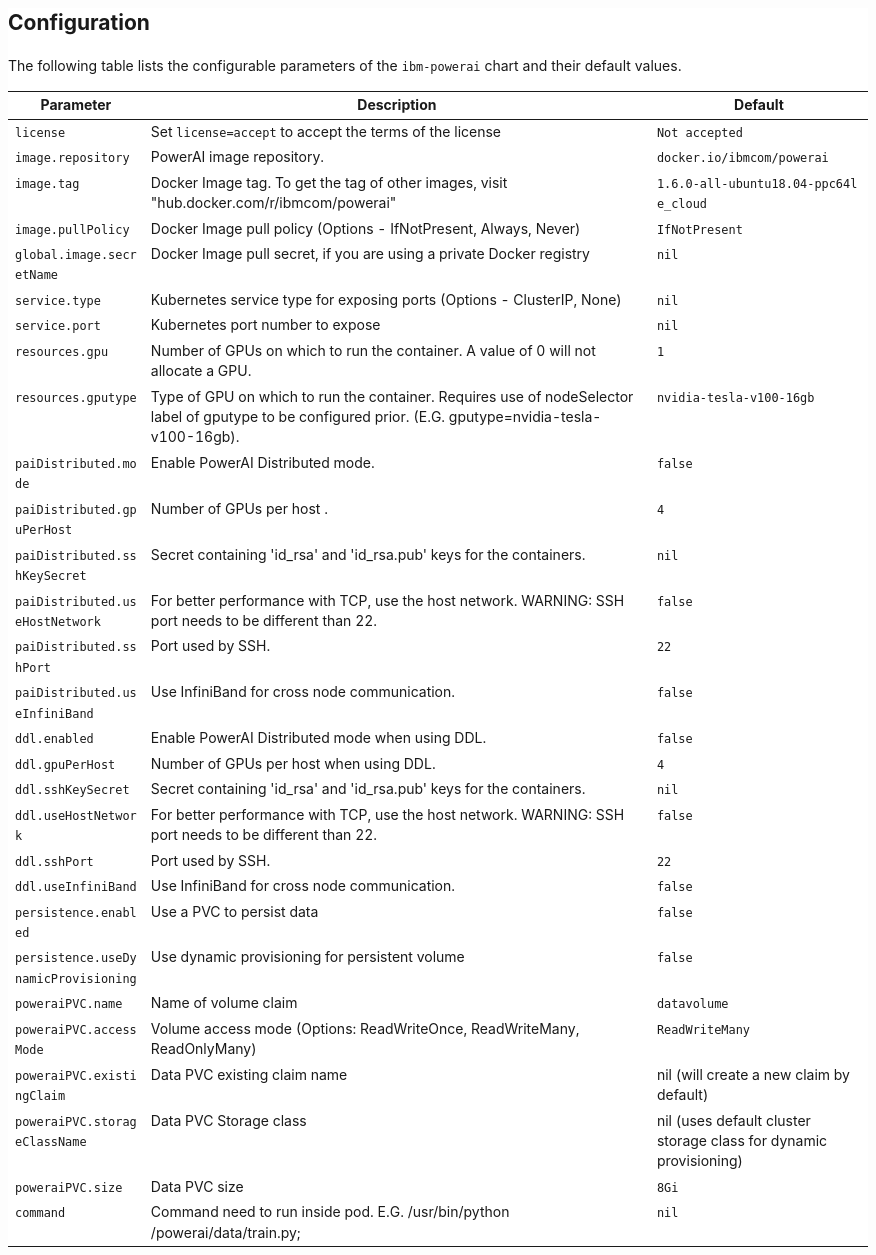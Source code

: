 ## Configuration
The following table lists the configurable parameters of the `ibm-powerai` chart and their default values.

| Parameter                        | Description                                     | Default                                                    |
| -------------------------------- | ----------------------------------------------- | ---------------------------------------------------------- |
| `license`                        | Set `license=accept` to accept the terms of the license | `Not accepted`                                     |
| `image.repository`               | PowerAI image repository.          | `docker.io/ibmcom/powerai`                       |
| `image.tag`                      | Docker Image tag. To get the tag of other images, visit "hub.docker.com/r/ibmcom/powerai"                                    | `1.6.0-all-ubuntu18.04-ppc64le_cloud`                                                        |
| `image.pullPolicy`               | Docker Image pull policy (Options - IfNotPresent, Always, Never)                              | `IfNotPresent`                                             |
| `global.image.secretName`               | Docker Image pull secret, if you are using a private Docker registry | `nil`                                        |
| `service.type`                   | Kubernetes service type for exposing ports (Options - ClusterIP, None)       | `nil`                                  |
| `service.port`                   | Kubernetes port number to expose       | `nil`                                  |
| `resources.gpu`          | Number of GPUs on which to run the container. A value of 0 will not allocate a GPU.  | `1`                                                   |
| `resources.gputype`      | Type of GPU on which to run the container. Requires use of nodeSelector label of gputype to be configured prior. (E.G. gputype=nvidia-tesla-v100-16gb). | `nvidia-tesla-v100-16gb`
| `paiDistributed.mode`            | Enable PowerAI Distributed mode.  | `false`                                                   |
| `paiDistributed.gpuPerHost`            | Number of GPUs per host .  | `4`                                                   |
| `paiDistributed.sshKeySecret`            | Secret containing 'id_rsa' and 'id_rsa.pub' keys for the containers.  | `nil`                                                   |
| `paiDistributed.useHostNetwork`            | For better performance with TCP, use the host network. WARNING: SSH port needs to be different than 22.  | `false`                                                   |
| `paiDistributed.sshPort`            | Port used by SSH.  | `22`                                                   |
| `paiDistributed.useInfiniBand`         | Use InfiniBand for cross node communication. | `false`                                                   |
| `ddl.enabled`            | Enable PowerAI Distributed mode when using DDL.  | `false`                                                   |
| `ddl.gpuPerHost`            | Number of GPUs per host when using DDL.  | `4`                                                   |
| `ddl.sshKeySecret`            | Secret containing 'id_rsa' and 'id_rsa.pub' keys for the containers.  | `nil`                                                   |
| `ddl.useHostNetwork`            | For better performance with TCP, use the host network. WARNING: SSH port needs to be different than 22.  | `false`                                                   |
| `ddl.sshPort`            | Port used by SSH.  | `22`                                                   |
| `ddl.useInfiniBand`         | Use InfiniBand for cross node communication. | `false`                                                   |
| `persistence.enabled`       | Use a PVC to persist data | `false`                                              |
| `persistence.useDynamicProvisioning`        | Use dynamic provisioning for persistent volume | `false`                                                 |
| `poweraiPVC.name`        | Name of volume claim | `datavolume`                                                 |
| `poweraiPVC.accessMode`        | Volume access mode (Options: ReadWriteOnce, ReadWriteMany, ReadOnlyMany) | `ReadWriteMany`                                                 |
| `poweraiPVC.existingClaim`        | Data PVC existing claim name | nil (will create a new claim by default)                                                 |
| `poweraiPVC.storageClassName`     | Data PVC Storage class | nil (uses default cluster storage class for dynamic provisioning)                                            |
| `poweraiPVC.size`              | Data PVC size                          | `8Gi`                                        |
| `command`              | Command need to run inside pod. E.G. /usr/bin/python /powerai/data/train.py;                           | `nil`
